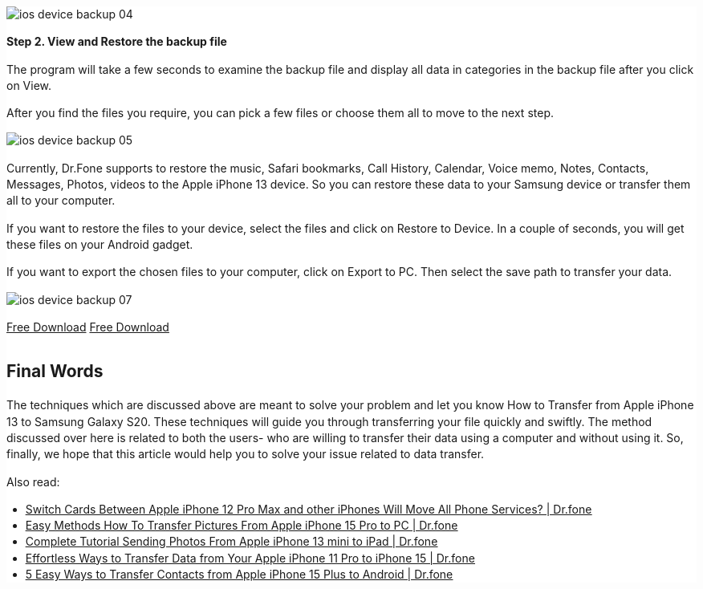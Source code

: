 ![ios device backup 04](https://images.wondershare.com/drfone/guide/backup-history.png)

**Step 2. View and Restore the backup file**

The program will take a few seconds to examine the backup file and display all data in categories in the backup file after you click on View.

After you find the files you require, you can pick a few files or choose them all to move to the next step.

![ios device backup 05](https://images.wondershare.com/drfone/guide/ios-backup-and-restore-6.png)

Currently, Dr.Fone supports to restore the music, Safari bookmarks, Call History, Calendar, Voice memo, Notes, Contacts, Messages, Photos, videos to the Apple iPhone 13 device. So you can restore these data to your Samsung device or transfer them all to your computer.

If you want to restore the files to your device, select the files and click on Restore to Device. In a couple of seconds, you will get these files on your Android gadget.

If you want to export the chosen files to your computer, click on Export to PC. Then select the save path to transfer your data.

![ios device backup 07](https://images.wondershare.com/drfone/guide/ios-backup-and-restore-11.png)

[Free Download](https://tools.techidaily.com/wondershare/drfone/drfone-toolkit/) [Free Download](https://tools.techidaily.com/wondershare/drfone/drfone-toolkit/)

## Final Words

The techniques which are discussed above are meant to solve your problem and let you know How to Transfer from Apple iPhone 13 to Samsung Galaxy S20. These techniques will guide you through transferring your file quickly and swiftly. The method discussed over here is related to both the users- who are willing to transfer their data using a computer and without using it. So, finally, we hope that this article would help you to solve your issue related to data transfer.


<ins class="adsbygoogle"
     style="display:block"
     data-ad-format="autorelaxed"
     data-ad-client="ca-pub-7571918770474297"
     data-ad-slot="1223367746"></ins>
<ins class="adsbygoogle"
     style="display:block"
     data-ad-client="ca-pub-7571918770474297"
     data-ad-slot="8358498916"
     data-ad-format="auto"
     data-full-width-responsive="true"></ins>


<span class="atpl-alsoreadstyle">Also read:</span>
<div><ul>
<li><a href="https://iphone-transfer.techidaily.com/switch-cards-between-apple-iphone-12-pro-max-and-other-iphones-will-move-all-phone-services-drfone-by-drfone-transfer-from-ios/" ><u>Switch Cards Between Apple iPhone 12 Pro Max and other iPhones Will Move All Phone Services? | Dr.fone</u></a></li>
<li><a href="https://iphone-transfer.techidaily.com/easy-methods-how-to-transfer-pictures-from-apple-iphone-15-pro-to-pc-drfone-by-drfone-transfer-from-ios/" ><u>Easy Methods How To Transfer Pictures From Apple iPhone 15 Pro to PC | Dr.fone</u></a></li>
<li><a href="https://iphone-transfer.techidaily.com/complete-tutorial-sending-photos-from-apple-iphone-13-mini-to-ipad-drfone-by-drfone-transfer-from-ios/" ><u>Complete Tutorial Sending Photos From Apple iPhone 13 mini to iPad | Dr.fone</u></a></li>
<li><a href="https://iphone-transfer.techidaily.com/effortless-ways-to-transfer-data-from-your-apple-iphone-11-pro-to-iphone-15-drfone-by-drfone-transfer-from-ios/" ><u>Effortless Ways to Transfer Data from Your Apple iPhone 11 Pro to iPhone 15 | Dr.fone</u></a></li>
<li><a href="https://iphone-transfer.techidaily.com/5-easy-ways-to-transfer-contacts-from-apple-iphone-15-plus-to-android-drfone-by-drfone-transfer-from-ios/" ><u>5 Easy Ways to Transfer Contacts from Apple iPhone 15 Plus to Android | Dr.fone</u></a></li>